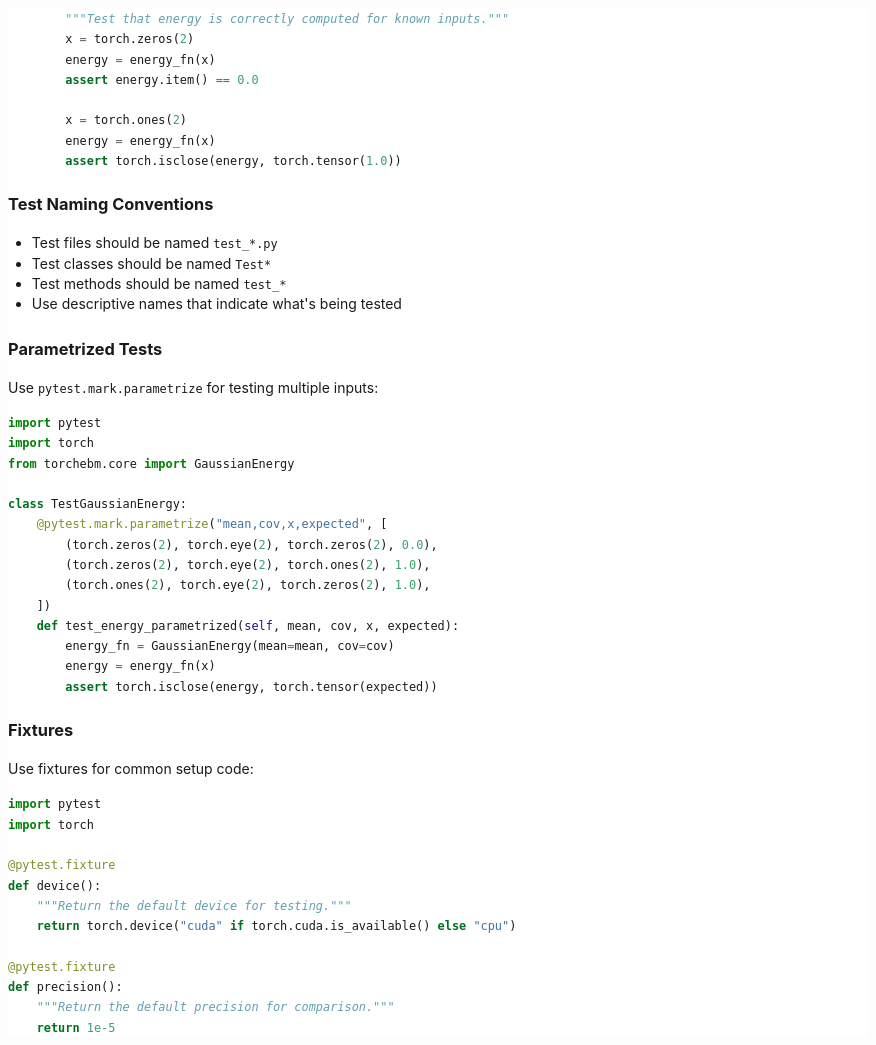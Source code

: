 ```python
        """Test that energy is correctly computed for known inputs."""
        x = torch.zeros(2)
        energy = energy_fn(x)
        assert energy.item() == 0.0
        
        x = torch.ones(2)
        energy = energy_fn(x)
        assert torch.isclose(energy, torch.tensor(1.0))
```

### Test Naming Conventions

* Test files should be named `test_*.py`
* Test classes should be named `Test*`
* Test methods should be named `test_*`
* Use descriptive names that indicate what's being tested

### Parametrized Tests

Use `pytest.mark.parametrize` for testing multiple inputs:

```python
import pytest
import torch
from torchebm.core import GaussianEnergy

class TestGaussianEnergy:
    @pytest.mark.parametrize("mean,cov,x,expected", [
        (torch.zeros(2), torch.eye(2), torch.zeros(2), 0.0),
        (torch.zeros(2), torch.eye(2), torch.ones(2), 1.0),
        (torch.ones(2), torch.eye(2), torch.zeros(2), 1.0),
    ])
    def test_energy_parametrized(self, mean, cov, x, expected):
        energy_fn = GaussianEnergy(mean=mean, cov=cov)
        energy = energy_fn(x)
        assert torch.isclose(energy, torch.tensor(expected))
```

### Fixtures

Use fixtures for common setup code:

```python
import pytest
import torch

@pytest.fixture
def device():
    """Return the default device for testing."""
    return torch.device("cuda" if torch.cuda.is_available() else "cpu")

@pytest.fixture
def precision():
    """Return the default precision for comparison."""
    return 1e-5
```
